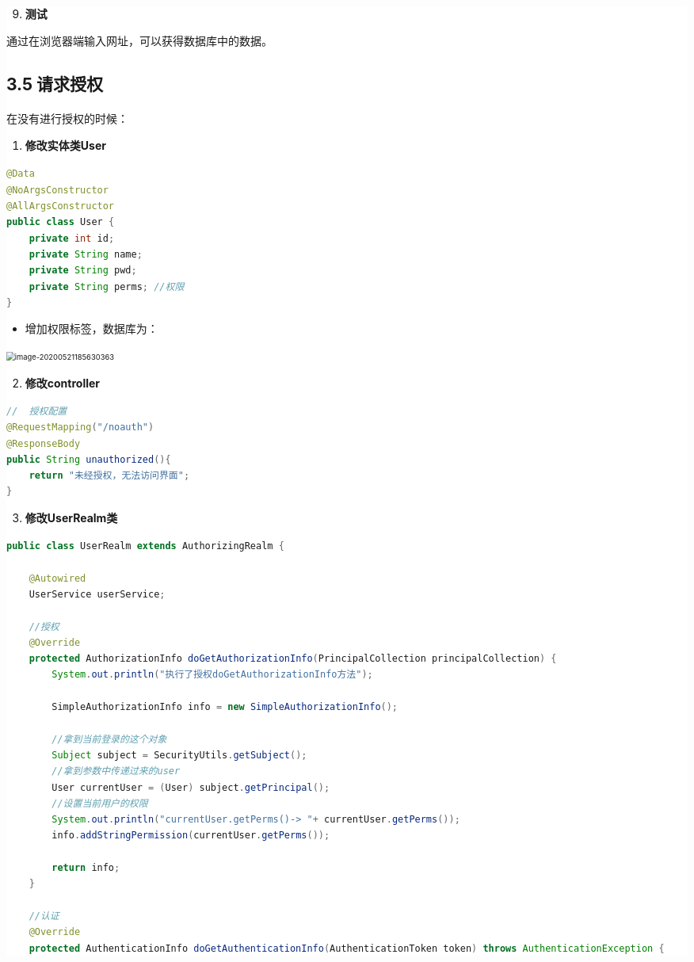 9. **测试**

通过在浏览器端输入网址，可以获得数据库中的数据。

## 3.5 请求授权

在没有进行授权的时候：



1. **修改实体类User**

```java
@Data
@NoArgsConstructor
@AllArgsConstructor
public class User {
    private int id;
    private String name;
    private String pwd;
    private String perms; //权限
}
```

+ 增加权限标签，数据库为：

<img src="https://gitee.com/whlgdxlkl/my-picture-bed/raw/master/uploadPicture/20200831134642.png" alt="image-20200521185630363" style="zoom:67%;" />

2. **修改controller**

```java
//  授权配置 
@RequestMapping("/noauth")
@ResponseBody
public String unauthorized(){
    return "未经授权，无法访问界面";
}
```

3. **修改UserRealm类**

```java
public class UserRealm extends AuthorizingRealm {

    @Autowired
    UserService userService;
    
    //授权
    @Override
    protected AuthorizationInfo doGetAuthorizationInfo(PrincipalCollection principalCollection) {
        System.out.println("执行了授权doGetAuthorizationInfo方法");

        SimpleAuthorizationInfo info = new SimpleAuthorizationInfo();

        //拿到当前登录的这个对象
        Subject subject = SecurityUtils.getSubject();
        //拿到参数中传递过来的user
        User currentUser = (User) subject.getPrincipal();
        //设置当前用户的权限
        System.out.println("currentUser.getPerms()-> "+ currentUser.getPerms());
        info.addStringPermission(currentUser.getPerms());

        return info;
    }

    //认证
    @Override
    protected AuthenticationInfo doGetAuthenticationInfo(AuthenticationToken token) throws AuthenticationException {
```
